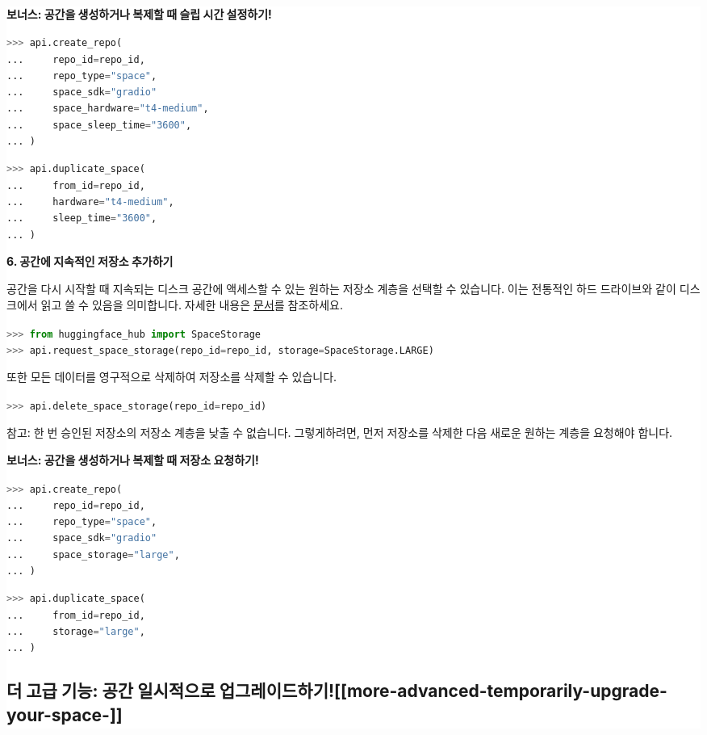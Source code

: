 **보너스: 공간을 생성하거나 복제할 때 슬립 시간 설정하기!**

```py
>>> api.create_repo(
...     repo_id=repo_id,
...     repo_type="space",
...     space_sdk="gradio"
...     space_hardware="t4-medium",
...     space_sleep_time="3600",
... )
```
```py
>>> api.duplicate_space(
...     from_id=repo_id,
...     hardware="t4-medium",
...     sleep_time="3600",
... )
```

**6. 공간에 지속적인 저장소 추가하기**

공간을 다시 시작할 때 지속되는 디스크 공간에 액세스할 수 있는 원하는 저장소 계층을 선택할 수 있습니다. 이는 전통적인 하드 드라이브와 같이 디스크에서 읽고 쓸 수 있음을 의미합니다. 자세한 내용은 [문서](https://huggingface.co/docs/hub/spaces-storage#persistent-storage)를 참조하세요.

```py
>>> from huggingface_hub import SpaceStorage
>>> api.request_space_storage(repo_id=repo_id, storage=SpaceStorage.LARGE)
```

또한 모든 데이터를 영구적으로 삭제하여 저장소를 삭제할 수 있습니다.
```py
>>> api.delete_space_storage(repo_id=repo_id)
```

참고: 한 번 승인된 저장소의 저장소 계층을 낮출 수 없습니다. 그렇게하려면,
먼저 저장소를 삭제한 다음 새로운 원하는 계층을 요청해야 합니다.

**보너스: 공간을 생성하거나 복제할 때 저장소 요청하기!**

```py
>>> api.create_repo(
...     repo_id=repo_id,
...     repo_type="space",
...     space_sdk="gradio"
...     space_storage="large",
... )
```
```py
>>> api.duplicate_space(
...     from_id=repo_id,
...     storage="large",
... )
```

## 더 고급 기능: 공간 일시적으로 업그레이드하기![[more-advanced-temporarily-upgrade-your-space-]]
